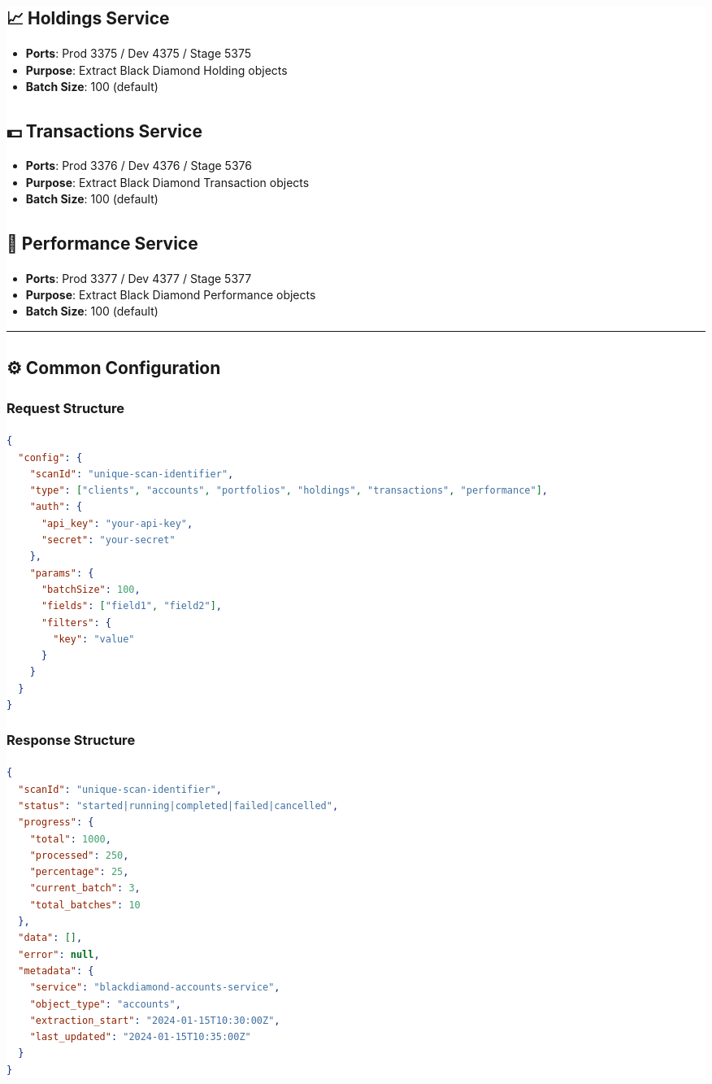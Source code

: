 ## 📈 Holdings Service
- **Ports**: Prod 3375 / Dev 4375 / Stage 5375  
- **Purpose**: Extract Black Diamond Holding objects  
- **Batch Size**: 100 (default)  

## 💵 Transactions Service
- **Ports**: Prod 3376 / Dev 4376 / Stage 5376  
- **Purpose**: Extract Black Diamond Transaction objects  
- **Batch Size**: 100 (default)  

## 📑 Performance Service
- **Ports**: Prod 3377 / Dev 4377 / Stage 5377  
- **Purpose**: Extract Black Diamond Performance objects  
- **Batch Size**: 100 (default)  

---

## ⚙️ Common Configuration

### Request Structure
```json
{
  "config": {
    "scanId": "unique-scan-identifier",
    "type": ["clients", "accounts", "portfolios", "holdings", "transactions", "performance"],
    "auth": {
      "api_key": "your-api-key",
      "secret": "your-secret"
    },
    "params": {
      "batchSize": 100,
      "fields": ["field1", "field2"],
      "filters": {
        "key": "value"
      }
    }
  }
}
```

### Response Structure
```json
{
  "scanId": "unique-scan-identifier",
  "status": "started|running|completed|failed|cancelled",
  "progress": {
    "total": 1000,
    "processed": 250,
    "percentage": 25,
    "current_batch": 3,
    "total_batches": 10
  },
  "data": [],
  "error": null,
  "metadata": {
    "service": "blackdiamond-accounts-service",
    "object_type": "accounts",
    "extraction_start": "2024-01-15T10:30:00Z",
    "last_updated": "2024-01-15T10:35:00Z"
  }
}
```